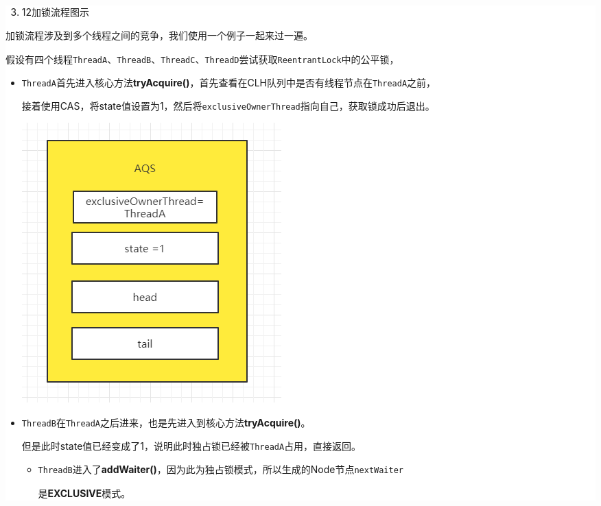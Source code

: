 3. 12加锁流程图示

加锁流程涉及到多个线程之间的竞争，我们使用一个例子一起来过一遍。

假设有四个线程`ThreadA`、`ThreadB`、`ThreadC`、`ThreadD`尝试获取`ReentrantLock`中的公平锁，

* `ThreadA`首先进入核心方法**tryAcquire()**，首先查看在CLH队列中是否有线程节点在`ThreadA`之前，

  接着使用CAS，将state值设置为1，然后将`exclusiveOwnerThread`指向自己，获取锁成功后退出。  

  

  <img src="../resource/pictures/concurrent/AQS_ThreadA.png" alt="AQS_architecture" style="zoom:100%;" />

* `ThreadB`在`ThreadA`之后进来，也是先进入到核心方法**tryAcquire()**。

  但是此时state值已经变成了1，说明此时独占锁已经被`ThreadA`占用，直接返回。

  * `ThreadB`进入了**addWaiter()**，因为此为独占锁模式，所以生成的Node节点`nextWaiter`

    是**EXCLUSIVE**模式。
